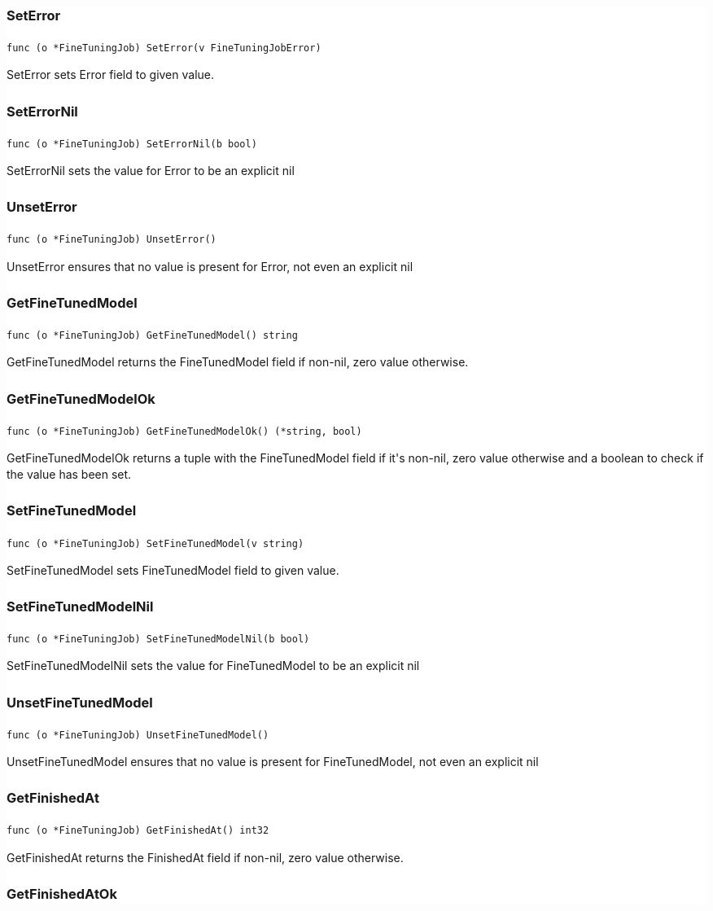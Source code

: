 ### SetError

`func (o *FineTuningJob) SetError(v FineTuningJobError)`

SetError sets Error field to given value.


### SetErrorNil

`func (o *FineTuningJob) SetErrorNil(b bool)`

 SetErrorNil sets the value for Error to be an explicit nil

### UnsetError
`func (o *FineTuningJob) UnsetError()`

UnsetError ensures that no value is present for Error, not even an explicit nil
### GetFineTunedModel

`func (o *FineTuningJob) GetFineTunedModel() string`

GetFineTunedModel returns the FineTunedModel field if non-nil, zero value otherwise.

### GetFineTunedModelOk

`func (o *FineTuningJob) GetFineTunedModelOk() (*string, bool)`

GetFineTunedModelOk returns a tuple with the FineTunedModel field if it's non-nil, zero value otherwise
and a boolean to check if the value has been set.

### SetFineTunedModel

`func (o *FineTuningJob) SetFineTunedModel(v string)`

SetFineTunedModel sets FineTunedModel field to given value.


### SetFineTunedModelNil

`func (o *FineTuningJob) SetFineTunedModelNil(b bool)`

 SetFineTunedModelNil sets the value for FineTunedModel to be an explicit nil

### UnsetFineTunedModel
`func (o *FineTuningJob) UnsetFineTunedModel()`

UnsetFineTunedModel ensures that no value is present for FineTunedModel, not even an explicit nil
### GetFinishedAt

`func (o *FineTuningJob) GetFinishedAt() int32`

GetFinishedAt returns the FinishedAt field if non-nil, zero value otherwise.

### GetFinishedAtOk
